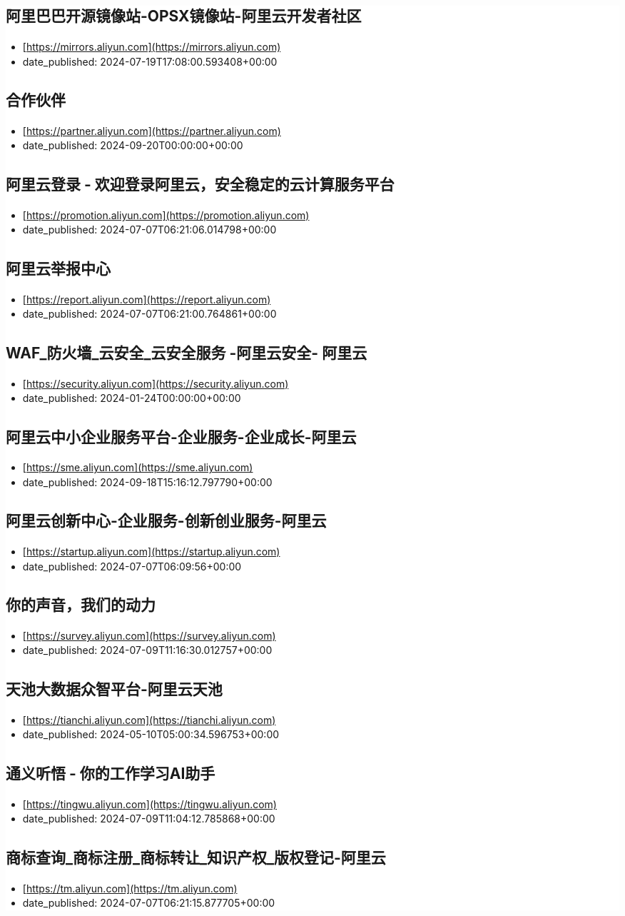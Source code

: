  ## 阿里巴巴开源镜像站-OPSX镜像站-阿里云开发者社区
 - [https://mirrors.aliyun.com](https://mirrors.aliyun.com)
 - date_published: 2024-07-19T17:08:00.593408+00:00

 ## 合作伙伴
 - [https://partner.aliyun.com](https://partner.aliyun.com)
 - date_published: 2024-09-20T00:00:00+00:00

 ## 阿里云登录 - 欢迎登录阿里云，安全稳定的云计算服务平台
 - [https://promotion.aliyun.com](https://promotion.aliyun.com)
 - date_published: 2024-07-07T06:21:06.014798+00:00

 ## 阿里云举报中心
 - [https://report.aliyun.com](https://report.aliyun.com)
 - date_published: 2024-07-07T06:21:00.764861+00:00

 ## WAF_防火墙_云安全_云安全服务 -阿里云安全- 阿里云
 - [https://security.aliyun.com](https://security.aliyun.com)
 - date_published: 2024-01-24T00:00:00+00:00

 ## 阿里云中小企业服务平台-企业服务-企业成长-阿里云
 - [https://sme.aliyun.com](https://sme.aliyun.com)
 - date_published: 2024-09-18T15:16:12.797790+00:00

 ## 阿里云创新中心-企业服务-创新创业服务-阿里云
 - [https://startup.aliyun.com](https://startup.aliyun.com)
 - date_published: 2024-07-07T06:09:56+00:00

 ## 你的声音，我们的动力
 - [https://survey.aliyun.com](https://survey.aliyun.com)
 - date_published: 2024-07-09T11:16:30.012757+00:00

 ## 天池大数据众智平台-阿里云天池
 - [https://tianchi.aliyun.com](https://tianchi.aliyun.com)
 - date_published: 2024-05-10T05:00:34.596753+00:00

 ## 通义听悟 - 你的工作学习AI助手
 - [https://tingwu.aliyun.com](https://tingwu.aliyun.com)
 - date_published: 2024-07-09T11:04:12.785868+00:00

 ## 商标查询_商标注册_商标转让_知识产权_版权登记-阿里云
 - [https://tm.aliyun.com](https://tm.aliyun.com)
 - date_published: 2024-07-07T06:21:15.877705+00:00

